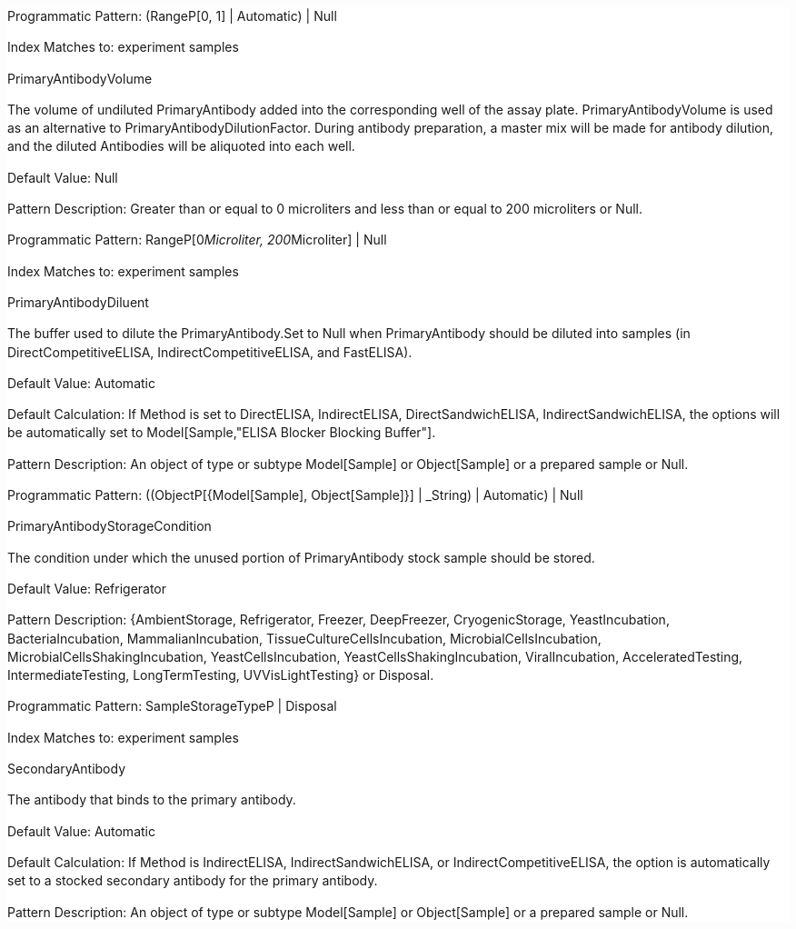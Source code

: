 Programmatic Pattern: (RangeP[0, 1] | Automatic) | Null

Index Matches to: experiment samples

PrimaryAntibodyVolume

The volume of undiluted PrimaryAntibody added into the corresponding well of the assay plate. PrimaryAntibodyVolume is used as an alternative to PrimaryAntibodyDilutionFactor. During antibody preparation, a master mix will be made for antibody dilution, and the diluted Antibodies will be aliquoted into each well.

Default Value: Null

Pattern Description: Greater than or equal to 0 microliters and less than or equal to 200 microliters or Null.

Programmatic Pattern: RangeP[0*Microliter, 200*Microliter] | Null

Index Matches to: experiment samples

PrimaryAntibodyDiluent

The buffer used to dilute the PrimaryAntibody.Set to Null when PrimaryAntibody should be diluted into samples (in DirectCompetitiveELISA, IndirectCompetitiveELISA, and FastELISA).

Default Value: Automatic

Default Calculation: If Method is set to DirectELISA, IndirectELISA, DirectSandwichELISA, IndirectSandwichELISA, the options will be automatically set to Model[Sample,"ELISA Blocker Blocking Buffer"].

Pattern Description: An object of type or subtype Model[Sample] or Object[Sample] or a prepared sample or Null.

Programmatic Pattern: ((ObjectP[{Model[Sample], Object[Sample]}] | _String) | Automatic) | Null

PrimaryAntibodyStorageCondition

The condition under which the unused portion of PrimaryAntibody stock sample should be stored.

Default Value: Refrigerator

Pattern Description: {AmbientStorage, Refrigerator, Freezer, DeepFreezer, CryogenicStorage, YeastIncubation, BacteriaIncubation, MammalianIncubation, TissueCultureCellsIncubation, MicrobialCellsIncubation, MicrobialCellsShakingIncubation, YeastCellsIncubation, YeastCellsShakingIncubation, ViralIncubation, AcceleratedTesting, IntermediateTesting, LongTermTesting, UVVisLightTesting} or Disposal.

Programmatic Pattern: SampleStorageTypeP | Disposal

Index Matches to: experiment samples

SecondaryAntibody

The antibody that binds to the primary antibody.

Default Value: Automatic

Default Calculation: If Method is IndirectELISA, IndirectSandwichELISA, or IndirectCompetitiveELISA, the option is automatically set to a stocked secondary antibody for the primary antibody.

Pattern Description: An object of type or subtype Model[Sample] or Object[Sample] or a prepared sample or Null.

